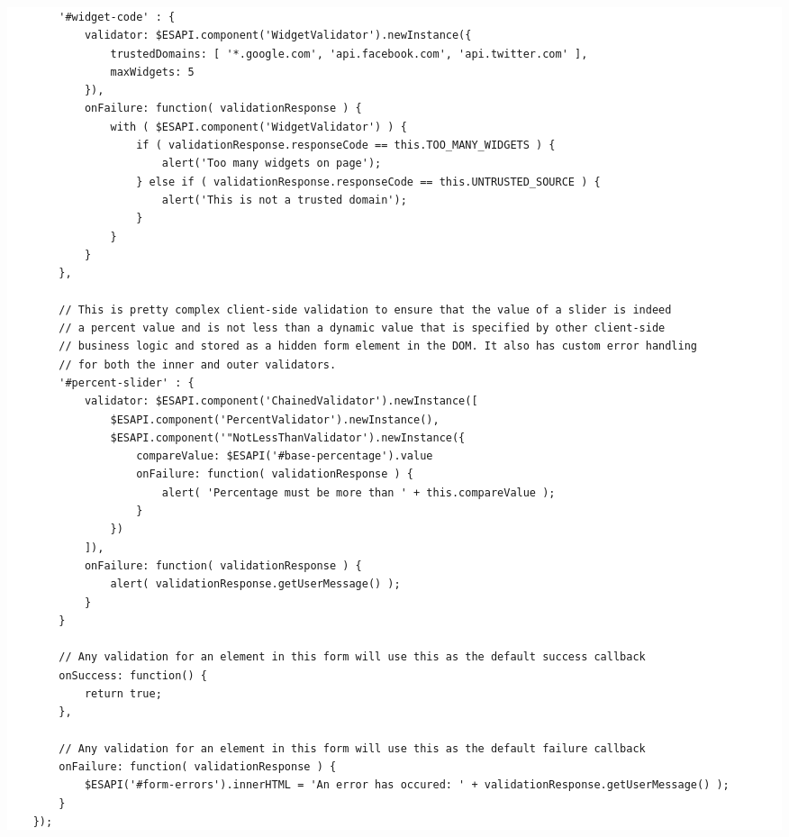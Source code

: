 ```
		'#widget-code' : {
			validator: $ESAPI.component('WidgetValidator').newInstance({ 
				trustedDomains: [ '*.google.com', 'api.facebook.com', 'api.twitter.com' ],
				maxWidgets: 5
			}),
			onFailure: function( validationResponse ) {
				with ( $ESAPI.component('WidgetValidator') ) {
					if ( validationResponse.responseCode == this.TOO_MANY_WIDGETS ) {
						alert('Too many widgets on page');
					} else if ( validationResponse.responseCode == this.UNTRUSTED_SOURCE ) {
						alert('This is not a trusted domain');
					}				
				}
			}
		},

		// This is pretty complex client-side validation to ensure that the value of a slider is indeed
		// a percent value and is not less than a dynamic value that is specified by other client-side 
		// business logic and stored as a hidden form element in the DOM. It also has custom error handling
		// for both the inner and outer validators.
		'#percent-slider' : {
			validator: $ESAPI.component('ChainedValidator').newInstance([
				$ESAPI.component('PercentValidator').newInstance(),
				$ESAPI.component('"NotLessThanValidator').newInstance({
					compareValue: $ESAPI('#base-percentage').value
					onFailure: function( validationResponse ) {
						alert( 'Percentage must be more than ' + this.compareValue );
					}
				})
			]),
			onFailure: function( validationResponse ) {
				alert( validationResponse.getUserMessage() );
			}
		}
	
		// Any validation for an element in this form will use this as the default success callback
		onSuccess: function() {
			return true;
		},

		// Any validation for an element in this form will use this as the default failure callback
		onFailure: function( validationResponse ) {
			$ESAPI('#form-errors').innerHTML = 'An error has occured: ' + validationResponse.getUserMessage() );
		}
	});
```